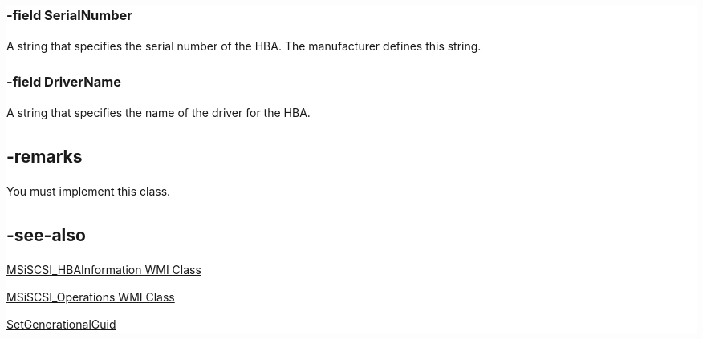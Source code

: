### -field SerialNumber

A string that specifies the serial number of the HBA. The manufacturer defines this string.

### -field DriverName

A string that specifies the name of the driver for the HBA.

## -remarks

You must implement this class.

## -see-also

<a href="/windows-hardware/drivers/storage/msiscsi-hbainformation-wmi-class">MSiSCSI_HBAInformation WMI Class</a>



<a href="/windows-hardware/drivers/storage/msiscsi-operations-wmi-class">MSiSCSI_Operations WMI Class</a>



<a href="/windows-hardware/drivers/storage/setgenerationalguid">SetGenerationalGuid</a>

